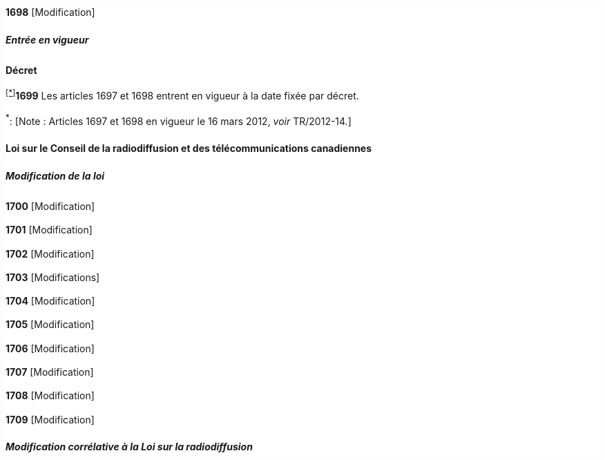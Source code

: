 

**1698** [Modification]




##### Entrée en vigueur



**Décret**

<sup><a href='#fn_Ind3EFD_hq_9588'>[*]</a></sup>**1699** Les articles 1697 et 1698 entrent en vigueur à la date fixée par décret.

<a name='fn_Ind3EFD_hq_9588'><sup>*</sup></a>: [Note : Articles 1697 et 1698 en vigueur le 16 mars 2012, *voir* TR/2012-14.]<br />




#### Loi sur le Conseil de la radiodiffusion et des télécommunications canadiennes



##### Modification de la loi


**1700** [Modification]



**1701** [Modification]



**1702** [Modification]



**1703** [Modifications]



**1704** [Modification]



**1705** [Modification]



**1706** [Modification]



**1707** [Modification]



**1708** [Modification]



**1709** [Modification]




##### Modification corrélative à la Loi sur la radiodiffusion
